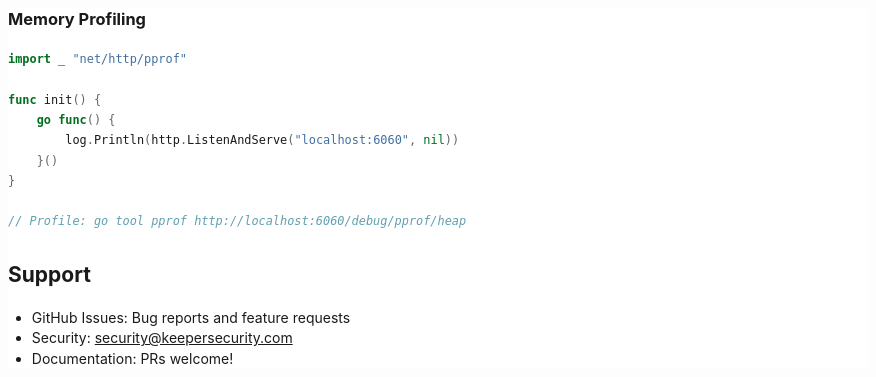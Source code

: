 ### Memory Profiling

```go
import _ "net/http/pprof"

func init() {
    go func() {
        log.Println(http.ListenAndServe("localhost:6060", nil))
    }()
}

// Profile: go tool pprof http://localhost:6060/debug/pprof/heap
```

## Support

- GitHub Issues: Bug reports and feature requests
- Security: security@keepersecurity.com
- Documentation: PRs welcome!